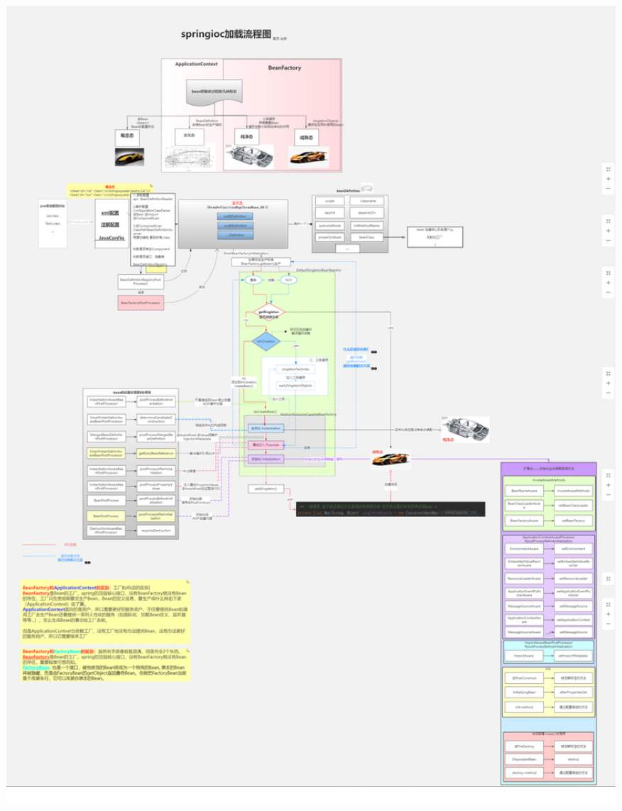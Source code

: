 <div align='center'><img src=./images/springMVC-原理-tuling5xs/springMVC-原理-tuling5xs_2021-10-20-11-38-15.png width='100%'/></div><br/>

